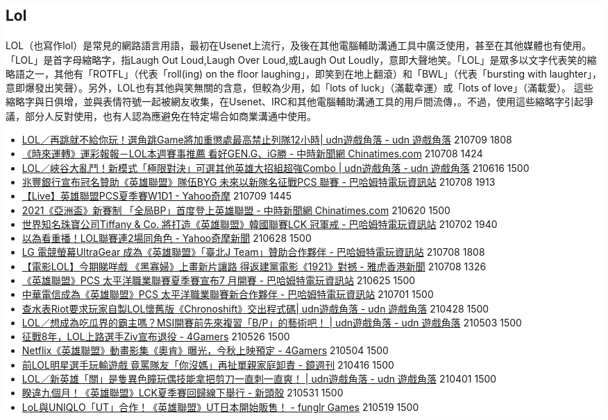 ## Lol

LOL（也寫作lol）是常見的網路語言用語，最初在Usenet上流行，及後在其他電腦輔助溝通工具中廣泛使用，甚至在其他媒體也有使用。「LOL」是首字母縮略字，指Laugh Out Loud,Laugh Over Loud,或Laugh Out Loudly，意即大聲地笑。「LOL」是眾多以文字代表笑的縮略語之一，其他有「ROTFL」（代表「roll(ing) on the floor laughing」，即笑到在地上翻滾）和「BWL」（代表「bursting with laughter」，意即爆發出笑聲）。另外，LOL也有其他與笑無關的含意，但較為少用，如「lots of luck」（滿載幸運）或「lots of love」（滿載愛）。
這些縮略字與日俱增，並與表情符號一起被網友收集，在Usenet、IRC和其他電腦輔助溝通工具的用戶間流傳，。不過，使用這些縮略字引起爭議，部分人反對使用，也有人認為應避免在特定場合如商業溝通中使用。
- [LOL／再跳就不給你玩！選角跳Game將加重懲處最高禁止列隊12小時| udn遊戲角落 - udn 遊戲角落](https://game.udn.com/game/story/122089/5590461 "LOL／再跳就不給你玩！選角跳Game將加重懲處最高禁止列隊12小時| udn遊戲角落 - udn 遊戲角落") 210709 1808
- [《時來運轉》運彩報報－LOL本週賽事推薦 看好GEN.G、iG勝 - 中時新聞網 Chinatimes.com](https://www.chinatimes.com/realtimenews/20210708003385-260403 "《時來運轉》運彩報報－LOL本週賽事推薦 看好GEN.G、iG勝 - 中時新聞網 Chinatimes.com") 210708 1424
- [LOL／峽谷大亂鬥！新模式「極限對決」可選其他英雄大招組超強Combo | udn遊戲角落 - udn 遊戲角落](https://game.udn.com/game/story/122089/5535582 "LOL／峽谷大亂鬥！新模式「極限對決」可選其他英雄大招組超強Combo | udn遊戲角落 - udn 遊戲角落") 210616 1500
- [兆豐銀行宣布冠名贊助《英雄聯盟》隊伍BYG 未來以新隊名征戰PCS 聯賽 - 巴哈姆特電玩資訊站](https://gnn.gamer.com.tw/detail.php?sn=217763 "兆豐銀行宣布冠名贊助《英雄聯盟》隊伍BYG 未來以新隊名征戰PCS 聯賽 - 巴哈姆特電玩資訊站") 210708 1913
- [【Live】英雄聯盟PCS夏季賽W1D1 - Yahoo奇摩](https://tw.tv.yahoo.com/lol/%E8%8B%B1%E9%9B%84%E8%81%AF%E7%9B%9F%E6%98%A5%E5%AD%A3%E8%B3%BD-021417370.html "【Live】英雄聯盟PCS夏季賽W1D1 - Yahoo奇摩") 210709 1445
- [2021《亞洲盃》新賽制 「全局BP」首度登上英雄聯盟 - 中時新聞網 Chinatimes.com](https://www.chinatimes.com/realtimenews/20210620001420-260412 "2021《亞洲盃》新賽制 「全局BP」首度登上英雄聯盟 - 中時新聞網 Chinatimes.com") 210620 1500
- [世界知名珠寶公司Tiffany & Co. 將打造《英雄聯盟》韓國聯賽LCK 冠軍戒 - 巴哈姆特電玩資訊站](https://gnn.gamer.com.tw/detail.php?sn=217522 "世界知名珠寶公司Tiffany & Co. 將打造《英雄聯盟》韓國聯賽LCK 冠軍戒 - 巴哈姆特電玩資訊站") 210702 1940
- [以為看重播！LOL聯賽連2場同角色 - Yahoo奇摩新聞](https://tw.news.yahoo.com/%E4%BB%A5%E7%82%BA%E7%9C%8B%E9%87%8D%E6%92%AD-lol%E8%81%AF%E8%B3%BD%E9%80%A32%E5%A0%B4%E5%90%8C%E8%A7%92%E8%89%B2-100034888.html "以為看重播！LOL聯賽連2場同角色 - Yahoo奇摩新聞") 210628 1500
- [LG 電競螢幕UltraGear 成為《英雄聯盟》「臺北J Team」贊助合作夥伴 - 巴哈姆特電玩資訊站](https://gnn.gamer.com.tw/detail.php?sn=217743 "LG 電競螢幕UltraGear 成為《英雄聯盟》「臺北J Team」贊助合作夥伴 - 巴哈姆特電玩資訊站") 210708 1808
- [【電影LOL】今期睇咩戲 《黑寡婦》上畫新片讓路 得返建黨電影《1921》對撼 - 雅虎香港新聞](https://hk.news.yahoo.com/%E3%80%90%E9%9B%BB%E5%BD%B1lol%E3%80%91%E4%BB%8A%E6%9C%9F%E7%9D%87%E5%92%A9%E6%88%B2-%E3%80%8A%E9%BB%91%E5%AF%A1%E5%A9%A6%E3%80%8B%E4%B8%8A%E7%95%AB%E6%96%B0%E7%89%87%E8%AE%93%E8%B7%AF-%E5%BE%97%E8%BF%94%E5%BB%BA%E9%BB%A8%E9%9B%BB%E5%BD%B1%E3%80%8A-1921-%E3%80%8B%E5%B0%8D%E6%92%BC-052611896.html "【電影LOL】今期睇咩戲 《黑寡婦》上畫新片讓路 得返建黨電影《1921》對撼 - 雅虎香港新聞") 210708 1326
- [《英雄聯盟》PCS 太平洋職業聯賽夏季賽宣布7 月開賽 - 巴哈姆特電玩資訊站](https://gnn.gamer.com.tw/detail.php?sn=217105 "《英雄聯盟》PCS 太平洋職業聯賽夏季賽宣布7 月開賽 - 巴哈姆特電玩資訊站") 210625 1500
- [中華電信成為《英雄聯盟》PCS 太平洋職業聯賽新合作夥伴 - 巴哈姆特電玩資訊站](https://gnn.gamer.com.tw/detail.php?sn=217411 "中華電信成為《英雄聯盟》PCS 太平洋職業聯賽新合作夥伴 - 巴哈姆特電玩資訊站") 210701 1500
- [查水表Riot要求玩家自製LOL懷舊版《Chronoshift》交出程式碼| udn遊戲角落 - udn 遊戲角落](https://game.udn.com/game/story/10453/5418725 "查水表Riot要求玩家自製LOL懷舊版《Chronoshift》交出程式碼| udn遊戲角落 - udn 遊戲角落") 210428 1500
- [LOL／想成為吃瓜界的霸主嗎？MSI開賽前先來複習「B/P」的藝術吧！ | udn遊戲角落 - udn 遊戲角落](https://game.udn.com/game/story/121001/5430637 "LOL／想成為吃瓜界的霸主嗎？MSI開賽前先來複習「B/P」的藝術吧！ | udn遊戲角落 - udn 遊戲角落") 210503 1500
- [征戰8年，LOL上路選手Ziv宣布退役 - 4Gamers](https://www.4gamers.com.tw/news/detail/48160/lol-top-player-ziv-retires "征戰8年，LOL上路選手Ziv宣布退役 - 4Gamers") 210526 1500
- [Netflix《英雄聯盟》動畫影集《奧肯》曝光，今秋上映預定 - 4Gamers](https://www.4gamers.com.tw/news/detail/47780/netflix-animation-series-featuring-league-of-legends-arcane "Netflix《英雄聯盟》動畫影集《奧肯》曝光，今秋上映預定 - 4Gamers") 210504 1500
- [前LOL明星選手玩輸遊戲 竟罵隊友「你沒媽」再扯單親家庭卸責 - 鏡週刊](https://www.mirrormedia.mg/story/20210416web016/ "前LOL明星選手玩輸遊戲 竟罵隊友「你沒媽」再扯單親家庭卸責 - 鏡週刊") 210416 1500
- [LOL／新英雄「關」是隻異色瞳玩偶技能拿把剪刀一直刺一直爽！ | udn遊戲角落 - udn 遊戲角落](https://game.udn.com/game/story/10453/5354789 "LOL／新英雄「關」是隻異色瞳玩偶技能拿把剪刀一直刺一直爽！ | udn遊戲角落 - udn 遊戲角落") 210401 1500
- [睽違九個月！《英雄聯盟》LCK夏季賽回歸線下舉行 - 新頭殼](https://newtalk.tw/news/view/2021-05-31/581683 "睽違九個月！《英雄聯盟》LCK夏季賽回歸線下舉行 - 新頭殼") 210531 1500
- [LoL與UNIQLO「UT」合作！《英雄聯盟》UT日本開始販售！ - funglr Games](https://funglr.games/zh/product/lol-uniqlo-ut-graphic-tees-collaboration/ "LoL與UNIQLO「UT」合作！《英雄聯盟》UT日本開始販售！ - funglr Games") 210519 1500
